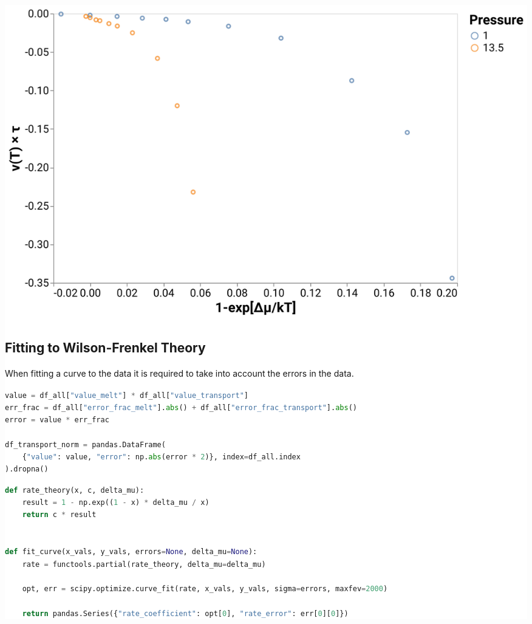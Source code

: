 ![Wilson--Frenkel model of melting](../figures/melting_wilson.svg)

## Fitting to Wilson-Frenkel Theory

When fitting a curve to the data
it is required to take into account
the errors in the data.

```python
value = df_all["value_melt"] * df_all["value_transport"]
err_frac = df_all["error_frac_melt"].abs() + df_all["error_frac_transport"].abs()
error = value * err_frac

df_transport_norm = pandas.DataFrame(
    {"value": value, "error": np.abs(error * 2)}, index=df_all.index
).dropna()
```

```python
def rate_theory(x, c, delta_mu):
    result = 1 - np.exp((1 - x) * delta_mu / x)
    return c * result


def fit_curve(x_vals, y_vals, errors=None, delta_mu=None):
    rate = functools.partial(rate_theory, delta_mu=delta_mu)

    opt, err = scipy.optimize.curve_fit(rate, x_vals, y_vals, sigma=errors, maxfev=2000)

    return pandas.Series({"rate_coefficient": opt[0], "rate_error": err[0][0]})
```

